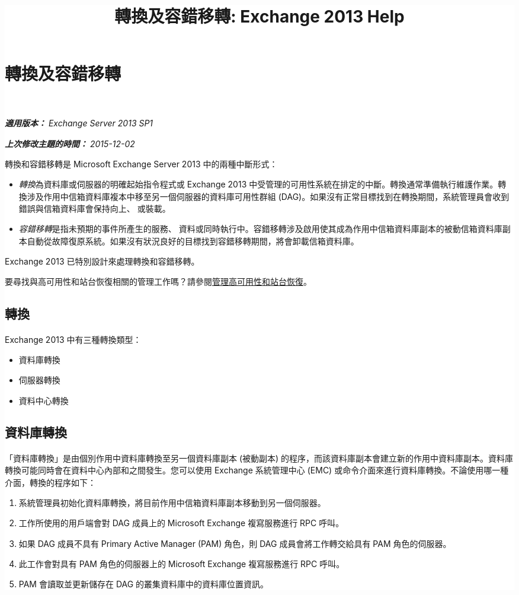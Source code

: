 ﻿---
title: '轉換及容錯移轉: Exchange 2013 Help'
TOCTitle: 轉換及容錯移轉
ms:assetid: 75388645-cae1-402e-bf02-c4949d3e2c31
ms:mtpsurl: https://technet.microsoft.com/zh-tw/library/Dd298067(v=EXCHG.150)
ms:contentKeyID: 62523862
ms.date: 05/21/2018
mtps_version: v=EXCHG.150
ms.translationtype: MT
---

# 轉換及容錯移轉

 

_**適用版本：** Exchange Server 2013 SP1_

_**上次修改主題的時間：** 2015-12-02_

轉換和容錯移轉是 Microsoft Exchange Server 2013 中的兩種中斷形式：

  - *轉換*為資料庫或伺服器的明確起始指令程式或 Exchange 2013 中受管理的可用性系統在排定的中斷。轉換通常準備執行維護作業。轉換涉及作用中信箱資料庫複本中移至另一個伺服器的資料庫可用性群組 (DAG)。如果沒有正常目標找到在轉換期間，系統管理員會收到錯誤與信箱資料庫會保持向上、 或裝載。

  - *容錯移轉*是指未預期的事件所產生的服務、 資料或同時執行中。容錯移轉涉及啟用使其成為作用中信箱資料庫副本的被動信箱資料庫副本自動從故障復原系統。如果沒有狀況良好的目標找到容錯移轉期間，將會卸載信箱資料庫。

Exchange 2013 已特別設計來處理轉換和容錯移轉。

要尋找與高可用性和站台恢復相關的管理工作嗎？請參閱[管理高可用性和站台恢復](managing-high-availability-and-site-resilience-exchange-2013-help.md)。

## 轉換

Exchange 2013 中有三種轉換類型：

  - 資料庫轉換

  - 伺服器轉換

  - 資料中心轉換

## 資料庫轉換

「資料庫轉換」是由個別作用中資料庫轉換至另一個資料庫副本 (被動副本) 的程序，而該資料庫副本會建立新的作用中資料庫副本。資料庫轉換可能同時會在資料中心內部和之間發生。您可以使用 Exchange 系統管理中心 (EMC) 或命令介面來進行資料庫轉換。不論使用哪一種介面，轉換的程序如下：

1.  系統管理員初始化資料庫轉換，將目前作用中信箱資料庫副本移動到另一個伺服器。

2.  工作所使用的用戶端會對 DAG 成員上的 Microsoft Exchange 複寫服務進行 RPC 呼叫。

3.  如果 DAG 成員不具有 Primary Active Manager (PAM) 角色，則 DAG 成員會將工作轉交給具有 PAM 角色的伺服器。

4.  此工作會對具有 PAM 角色的伺服器上的 Microsoft Exchange 複寫服務進行 RPC 呼叫。

5.  PAM 會讀取並更新儲存在 DAG 的叢集資料庫中的資料庫位置資訊。

